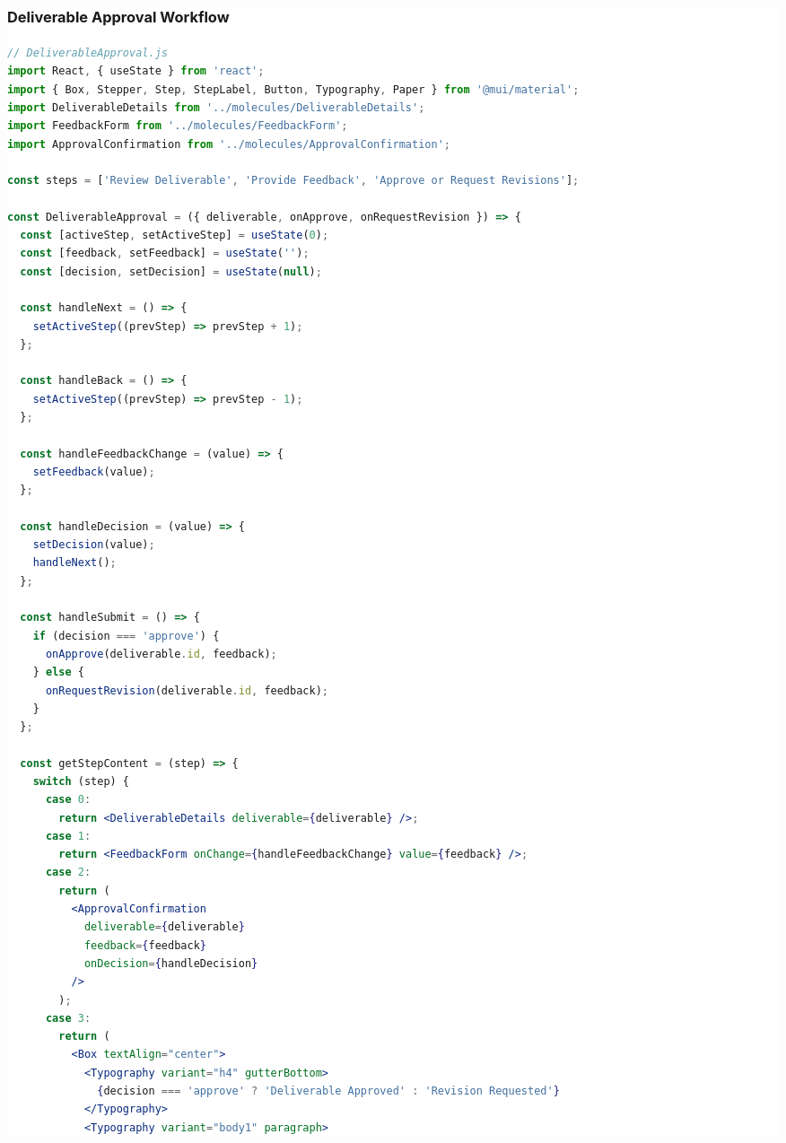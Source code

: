 ### Deliverable Approval Workflow

```jsx
// DeliverableApproval.js
import React, { useState } from 'react';
import { Box, Stepper, Step, StepLabel, Button, Typography, Paper } from '@mui/material';
import DeliverableDetails from '../molecules/DeliverableDetails';
import FeedbackForm from '../molecules/FeedbackForm';
import ApprovalConfirmation from '../molecules/ApprovalConfirmation';

const steps = ['Review Deliverable', 'Provide Feedback', 'Approve or Request Revisions'];

const DeliverableApproval = ({ deliverable, onApprove, onRequestRevision }) => {
  const [activeStep, setActiveStep] = useState(0);
  const [feedback, setFeedback] = useState('');
  const [decision, setDecision] = useState(null);

  const handleNext = () => {
    setActiveStep((prevStep) => prevStep + 1);
  };

  const handleBack = () => {
    setActiveStep((prevStep) => prevStep - 1);
  };

  const handleFeedbackChange = (value) => {
    setFeedback(value);
  };

  const handleDecision = (value) => {
    setDecision(value);
    handleNext();
  };

  const handleSubmit = () => {
    if (decision === 'approve') {
      onApprove(deliverable.id, feedback);
    } else {
      onRequestRevision(deliverable.id, feedback);
    }
  };

  const getStepContent = (step) => {
    switch (step) {
      case 0:
        return <DeliverableDetails deliverable={deliverable} />;
      case 1:
        return <FeedbackForm onChange={handleFeedbackChange} value={feedback} />;
      case 2:
        return (
          <ApprovalConfirmation
            deliverable={deliverable}
            feedback={feedback}
            onDecision={handleDecision}
          />
        );
      case 3:
        return (
          <Box textAlign="center">
            <Typography variant="h4" gutterBottom>
              {decision === 'approve' ? 'Deliverable Approved' : 'Revision Requested'}
            </Typography>
            <Typography variant="body1" paragraph>
```